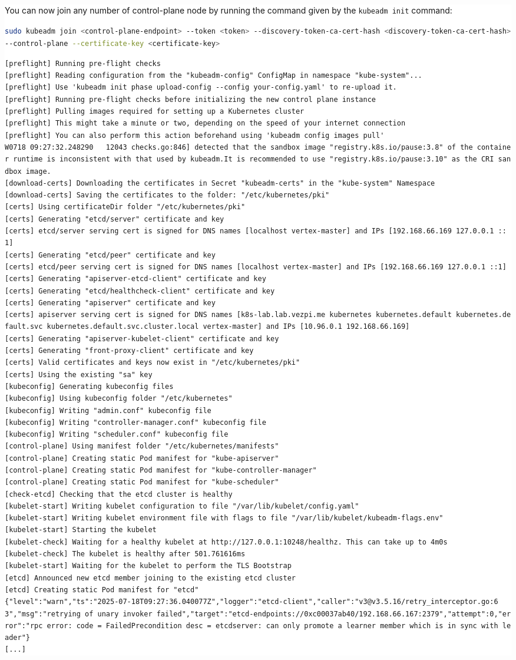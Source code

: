 You can now join any number of control-plane node by running the command  given by the `kubeadm init` command:
```bash
sudo kubeadm join <control-plane-endpoint> --token <token> --discovery-token-ca-cert-hash <discovery-token-ca-cert-hash> --control-plane --certificate-key <certificate-key>
```
```plaintext
[preflight] Running pre-flight checks
[preflight] Reading configuration from the "kubeadm-config" ConfigMap in namespace "kube-system"...
[preflight] Use 'kubeadm init phase upload-config --config your-config.yaml' to re-upload it.
[preflight] Running pre-flight checks before initializing the new control plane instance
[preflight] Pulling images required for setting up a Kubernetes cluster
[preflight] This might take a minute or two, depending on the speed of your internet connection
[preflight] You can also perform this action beforehand using 'kubeadm config images pull'
W0718 09:27:32.248290   12043 checks.go:846] detected that the sandbox image "registry.k8s.io/pause:3.8" of the container runtime is inconsistent with that used by kubeadm.It is recommended to use "registry.k8s.io/pause:3.10" as the CRI sandbox image.
[download-certs] Downloading the certificates in Secret "kubeadm-certs" in the "kube-system" Namespace
[download-certs] Saving the certificates to the folder: "/etc/kubernetes/pki"
[certs] Using certificateDir folder "/etc/kubernetes/pki"
[certs] Generating "etcd/server" certificate and key
[certs] etcd/server serving cert is signed for DNS names [localhost vertex-master] and IPs [192.168.66.169 127.0.0.1 ::1]
[certs] Generating "etcd/peer" certificate and key
[certs] etcd/peer serving cert is signed for DNS names [localhost vertex-master] and IPs [192.168.66.169 127.0.0.1 ::1]
[certs] Generating "apiserver-etcd-client" certificate and key
[certs] Generating "etcd/healthcheck-client" certificate and key
[certs] Generating "apiserver" certificate and key
[certs] apiserver serving cert is signed for DNS names [k8s-lab.lab.vezpi.me kubernetes kubernetes.default kubernetes.default.svc kubernetes.default.svc.cluster.local vertex-master] and IPs [10.96.0.1 192.168.66.169]
[certs] Generating "apiserver-kubelet-client" certificate and key
[certs] Generating "front-proxy-client" certificate and key
[certs] Valid certificates and keys now exist in "/etc/kubernetes/pki"
[certs] Using the existing "sa" key
[kubeconfig] Generating kubeconfig files
[kubeconfig] Using kubeconfig folder "/etc/kubernetes"
[kubeconfig] Writing "admin.conf" kubeconfig file
[kubeconfig] Writing "controller-manager.conf" kubeconfig file
[kubeconfig] Writing "scheduler.conf" kubeconfig file
[control-plane] Using manifest folder "/etc/kubernetes/manifests"
[control-plane] Creating static Pod manifest for "kube-apiserver"
[control-plane] Creating static Pod manifest for "kube-controller-manager"
[control-plane] Creating static Pod manifest for "kube-scheduler"
[check-etcd] Checking that the etcd cluster is healthy
[kubelet-start] Writing kubelet configuration to file "/var/lib/kubelet/config.yaml"
[kubelet-start] Writing kubelet environment file with flags to file "/var/lib/kubelet/kubeadm-flags.env"
[kubelet-start] Starting the kubelet
[kubelet-check] Waiting for a healthy kubelet at http://127.0.0.1:10248/healthz. This can take up to 4m0s
[kubelet-check] The kubelet is healthy after 501.761616ms
[kubelet-start] Waiting for the kubelet to perform the TLS Bootstrap
[etcd] Announced new etcd member joining to the existing etcd cluster
[etcd] Creating static Pod manifest for "etcd"
{"level":"warn","ts":"2025-07-18T09:27:36.040077Z","logger":"etcd-client","caller":"v3@v3.5.16/retry_interceptor.go:63","msg":"retrying of unary invoker failed","target":"etcd-endpoints://0xc00037ab40/192.168.66.167:2379","attempt":0,"error":"rpc error: code = FailedPrecondition desc = etcdserver: can only promote a learner member which is in sync with leader"}
[...]
```